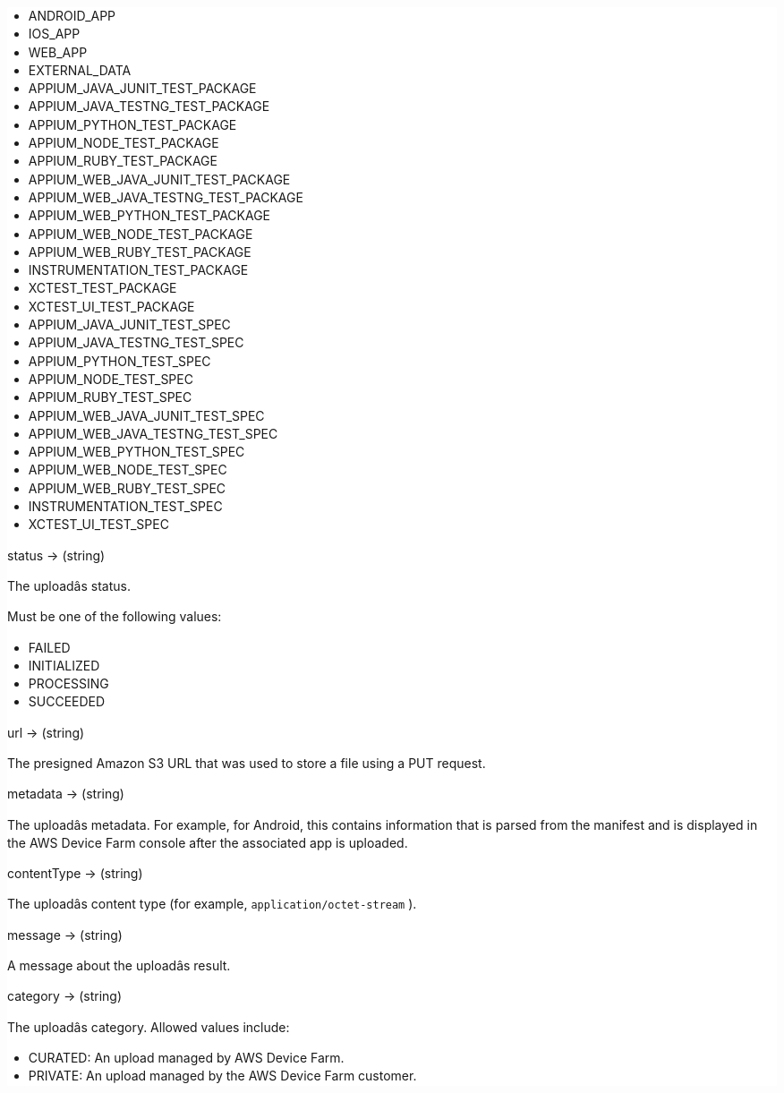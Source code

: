 - ANDROID_APP
- IOS_APP
- WEB_APP
- EXTERNAL_DATA
- APPIUM_JAVA_JUNIT_TEST_PACKAGE
- APPIUM_JAVA_TESTNG_TEST_PACKAGE
- APPIUM_PYTHON_TEST_PACKAGE
- APPIUM_NODE_TEST_PACKAGE
- APPIUM_RUBY_TEST_PACKAGE
- APPIUM_WEB_JAVA_JUNIT_TEST_PACKAGE
- APPIUM_WEB_JAVA_TESTNG_TEST_PACKAGE
- APPIUM_WEB_PYTHON_TEST_PACKAGE
- APPIUM_WEB_NODE_TEST_PACKAGE
- APPIUM_WEB_RUBY_TEST_PACKAGE
- INSTRUMENTATION_TEST_PACKAGE
- XCTEST_TEST_PACKAGE
- XCTEST_UI_TEST_PACKAGE
- APPIUM_JAVA_JUNIT_TEST_SPEC
- APPIUM_JAVA_TESTNG_TEST_SPEC
- APPIUM_PYTHON_TEST_SPEC
- APPIUM_NODE_TEST_SPEC
- APPIUM_RUBY_TEST_SPEC
- APPIUM_WEB_JAVA_JUNIT_TEST_SPEC
- APPIUM_WEB_JAVA_TESTNG_TEST_SPEC
- APPIUM_WEB_PYTHON_TEST_SPEC
- APPIUM_WEB_NODE_TEST_SPEC
- APPIUM_WEB_RUBY_TEST_SPEC
- INSTRUMENTATION_TEST_SPEC
- XCTEST_UI_TEST_SPEC

status -> (string)

The uploadâs status.

Must be one of the following values:

- FAILED
- INITIALIZED
- PROCESSING
- SUCCEEDED

url -> (string)

The presigned Amazon S3 URL that was used to store a file using a PUT request.

metadata -> (string)

The uploadâs metadata. For example, for Android, this contains information that is parsed from the manifest and is displayed in the AWS Device Farm console after the associated app is uploaded.

contentType -> (string)

The uploadâs content type (for example, `application/octet-stream` ).

message -> (string)

A message about the uploadâs result.

category -> (string)

The uploadâs category. Allowed values include:

- CURATED: An upload managed by AWS Device Farm.
- PRIVATE: An upload managed by the AWS Device Farm customer.